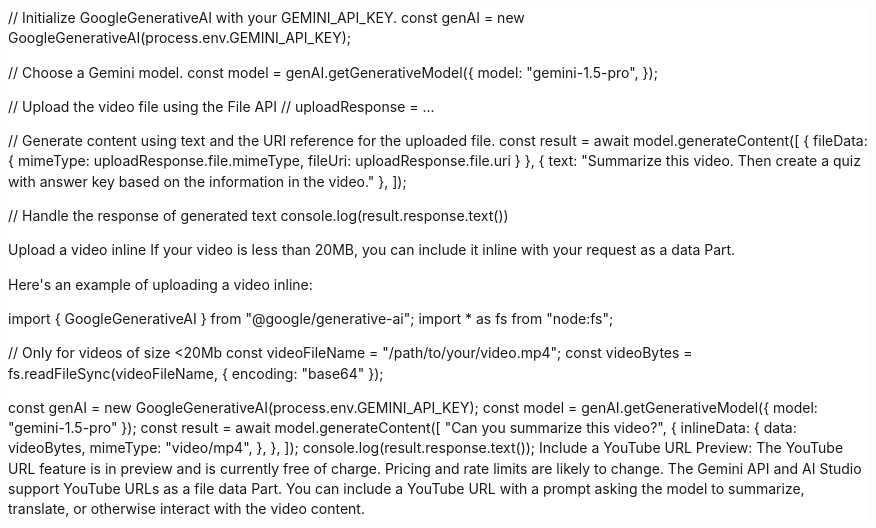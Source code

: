 // Initialize GoogleGenerativeAI with your GEMINI_API_KEY.
const genAI = new GoogleGenerativeAI(process.env.GEMINI_API_KEY);

// Choose a Gemini model.
const model = genAI.getGenerativeModel({
  model: "gemini-1.5-pro",
});

// Upload the video file using the File API
// uploadResponse = ...

// Generate content using text and the URI reference for the uploaded file.
const result = await model.generateContent([
    {
      fileData: {
        mimeType: uploadResponse.file.mimeType,
        fileUri: uploadResponse.file.uri
      }
    },
    { text: "Summarize this video. Then create a quiz with answer key based on the information in the video." },
  ]);

// Handle the response of generated text
console.log(result.response.text())

Upload a video inline
If your video is less than 20MB, you can include it inline with your request as a data Part.

Here's an example of uploading a video inline:


import { GoogleGenerativeAI } from "@google/generative-ai";
import * as fs from "node:fs";

// Only for videos of size <20Mb
const videoFileName = "/path/to/your/video.mp4";
const videoBytes = fs.readFileSync(videoFileName, { encoding: "base64" });

const genAI = new GoogleGenerativeAI(process.env.GEMINI_API_KEY);
const model = genAI.getGenerativeModel({ model: "gemini-1.5-pro" });
const result = await model.generateContent([
  "Can you summarize this video?",
  {
    inlineData: {
      data: videoBytes,
      mimeType: "video/mp4",
    },
  },
]);
console.log(result.response.text());
Include a YouTube URL
Preview: The YouTube URL feature is in preview and is currently free of charge. Pricing and rate limits are likely to change.
The Gemini API and AI Studio support YouTube URLs as a file data Part. You can include a YouTube URL with a prompt asking the model to summarize, translate, or otherwise interact with the video content.
